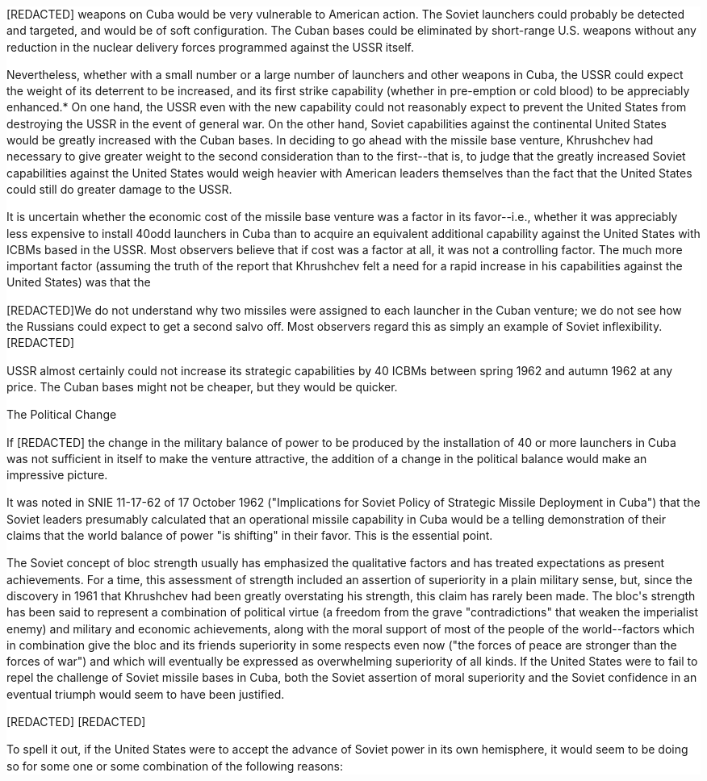 [REDACTED] weapons on Cuba would be very vulnerable to American action. The Soviet launchers could probably be detected and targeted, and would be of soft configuration. The Cuban bases could be eliminated by short-range U.S. weapons without any reduction in the nuclear delivery forces programmed against the USSR itself.

Nevertheless, whether with a small number or a large number of launchers and other weapons in Cuba, the USSR could expect the weight of its deterrent to be increased, and its first strike capability (whether in pre-emption or cold blood) to be appreciably enhanced.* On one hand, the USSR even with the new capability could not reasonably expect to prevent the United States from destroying the USSR in the event of general war. On the other hand, Soviet capabilities against the continental United States would be greatly increased with the Cuban bases. In deciding to go ahead with the missile base venture, Khrushchev had necessary to give greater weight to the second consideration than to the first--that is, to judge that the greatly increased Soviet capabilities against the United States would weigh heavier with American leaders themselves than the fact that the United States could still do greater damage to the USSR.

It is uncertain whether the economic cost of the missile base venture was a factor in its favor--i.e., whether it was appreciably less expensive to install 40odd launchers in Cuba than to acquire an equivalent additional capability against the United States with ICBMs based in the USSR. Most observers believe that if cost was a factor at all, it was not a controlling factor. The much more important factor (assuming the truth of the report that Khrushchev felt a need for a rapid increase in his capabilities against the United States) was that the

[REDACTED]We do not understand why two missiles were assigned to each launcher in the Cuban venture; we do not see how the Russians could expect to get a second salvo off. Most observers regard this as simply an example of Soviet inflexibility. [REDACTED]

USSR almost certainly could not increase its strategic capabilities by 40 ICBMs between spring 1962 and autumn 1962 at any price. The Cuban bases might not be cheaper, but they would be quicker.

The Political Change

If [REDACTED] the change in the military balance of power to be produced by the installation of 40 or more launchers in Cuba was not sufficient in itself to make the venture attractive, the addition of a change in the political balance would make an impressive picture.

It was noted in SNIE 11-17-62 of 17 October 1962 ("Implications for Soviet Policy of Strategic Missile Deployment in Cuba") that the Soviet leaders presumably calculated that an operational missile capability in Cuba would be a telling demonstration of their claims that the world balance of power "is shifting" in their favor. This is the essential point.

The Soviet concept of bloc strength usually has emphasized the qualitative factors and has treated expectations as present achievements. For a time, this assessment of strength included an assertion of superiority in a plain military sense, but, since the discovery in 1961 that Khrushchev had been greatly overstating his strength, this claim has rarely been made. The bloc's strength has been said to represent a combination of political virtue (a freedom from the grave "contradictions" that weaken the imperialist enemy) and military and economic achievements, along with the moral support of most of the people of the world--factors which in combination give the bloc and its friends superiority in some respects even now ("the forces of peace are stronger than the forces of war") and which will eventually be expressed as overwhelming superiority of all kinds. If the United States were to fail to repel the challenge of Soviet missile bases in Cuba, both the Soviet assertion of moral superiority and the Soviet confidence in an eventual triumph would seem to have been justified.

[REDACTED] [REDACTED]

To spell it out, if the United States were to accept the advance of Soviet power in its own hemisphere, it would seem to be doing so for some one or some combination of the following reasons:
